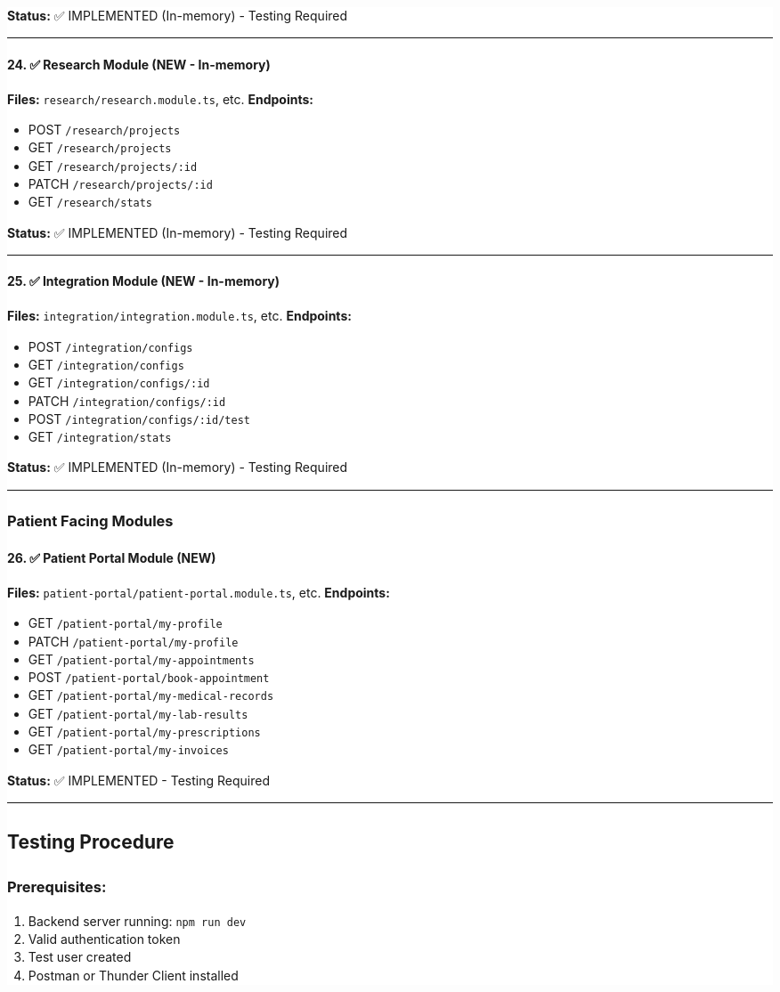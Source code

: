 **Status:** ✅ IMPLEMENTED (In-memory) - Testing Required

---

#### 24. ✅ Research Module (NEW - In-memory)
**Files:** `research/research.module.ts`, etc.
**Endpoints:**
- POST `/research/projects`
- GET `/research/projects`
- GET `/research/projects/:id`
- PATCH `/research/projects/:id`
- GET `/research/stats`

**Status:** ✅ IMPLEMENTED (In-memory) - Testing Required

---

#### 25. ✅ Integration Module (NEW - In-memory)
**Files:** `integration/integration.module.ts`, etc.
**Endpoints:**
- POST `/integration/configs`
- GET `/integration/configs`
- GET `/integration/configs/:id`
- PATCH `/integration/configs/:id`
- POST `/integration/configs/:id/test`
- GET `/integration/stats`

**Status:** ✅ IMPLEMENTED (In-memory) - Testing Required

---

### Patient Facing Modules

#### 26. ✅ Patient Portal Module (NEW)
**Files:** `patient-portal/patient-portal.module.ts`, etc.
**Endpoints:**
- GET `/patient-portal/my-profile`
- PATCH `/patient-portal/my-profile`
- GET `/patient-portal/my-appointments`
- POST `/patient-portal/book-appointment`
- GET `/patient-portal/my-medical-records`
- GET `/patient-portal/my-lab-results`
- GET `/patient-portal/my-prescriptions`
- GET `/patient-portal/my-invoices`

**Status:** ✅ IMPLEMENTED - Testing Required

---

## Testing Procedure

### Prerequisites:
1. Backend server running: `npm run dev`
2. Valid authentication token
3. Test user created
4. Postman or Thunder Client installed
